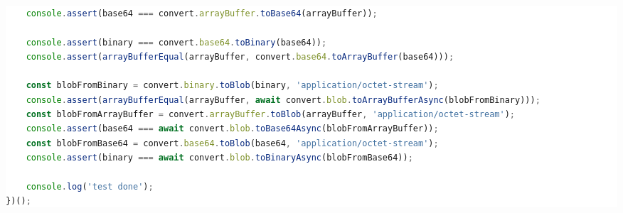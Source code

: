 ```javascript
    console.assert(base64 === convert.arrayBuffer.toBase64(arrayBuffer));

    console.assert(binary === convert.base64.toBinary(base64));
    console.assert(arrayBufferEqual(arrayBuffer, convert.base64.toArrayBuffer(base64)));

    const blobFromBinary = convert.binary.toBlob(binary, 'application/octet-stream');
    console.assert(arrayBufferEqual(arrayBuffer, await convert.blob.toArrayBufferAsync(blobFromBinary)));
    const blobFromArrayBuffer = convert.arrayBuffer.toBlob(arrayBuffer, 'application/octet-stream');
    console.assert(base64 === await convert.blob.toBase64Async(blobFromArrayBuffer));
    const blobFromBase64 = convert.base64.toBlob(base64, 'application/octet-stream');
    console.assert(binary === await convert.blob.toBinaryAsync(blobFromBase64));

    console.log('test done');
})();
```

